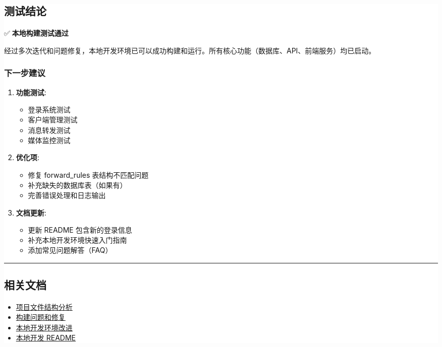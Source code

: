 
## 测试结论

✅ **本地构建测试通过**

经过多次迭代和问题修复，本地开发环境已可以成功构建和运行。所有核心功能（数据库、API、前端服务）均已启动。

### 下一步建议

1. **功能测试**: 
   - 登录系统测试
   - 客户端管理测试
   - 消息转发测试
   - 媒体监控测试

2. **优化项**:
   - 修复 forward_rules 表结构不匹配问题
   - 补充缺失的数据库表（如果有）
   - 完善错误处理和日志输出

3. **文档更新**:
   - 更新 README 包含新的登录信息
   - 补充本地开发环境快速入门指南
   - 添加常见问题解答（FAQ）

---

## 相关文档

- [项目文件结构分析](./PROJECT_FILES_ANALYSIS.md)
- [构建问题和修复](./BUILD_ISSUES_AND_FIXES.md)
- [本地开发环境改进](./LOCAL_DEV_IMPROVEMENTS.md)
- [本地开发 README](../local-dev/README.md)

